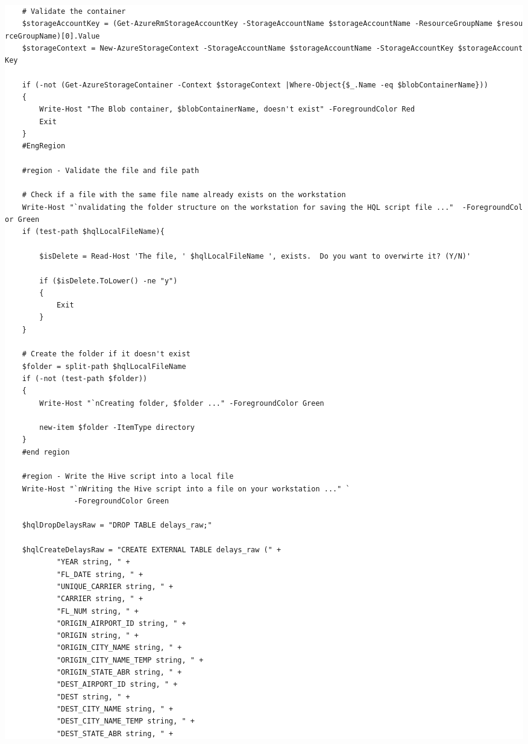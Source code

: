         # Validate the container
        $storageAccountKey = (Get-AzureRmStorageAccountKey -StorageAccountName $storageAccountName -ResourceGroupName $resourceGroupName)[0].Value
        $storageContext = New-AzureStorageContext -StorageAccountName $storageAccountName -StorageAccountKey $storageAccountKey
        
        if (-not (Get-AzureStorageContainer -Context $storageContext |Where-Object{$_.Name -eq $blobContainerName}))
        {
            Write-Host "The Blob container, $blobContainerName, doesn't exist" -ForegroundColor Red
            Exit
        }
        #EngRegion
        
        #region - Validate the file and file path
        
        # Check if a file with the same file name already exists on the workstation
        Write-Host "`nvalidating the folder structure on the workstation for saving the HQL script file ..."  -ForegroundColor Green
        if (test-path $hqlLocalFileName){
        
            $isDelete = Read-Host 'The file, ' $hqlLocalFileName ', exists.  Do you want to overwirte it? (Y/N)'
        
            if ($isDelete.ToLower() -ne "y")
            {
                Exit
            }
        }
        
        # Create the folder if it doesn't exist
        $folder = split-path $hqlLocalFileName
        if (-not (test-path $folder))
        {
            Write-Host "`nCreating folder, $folder ..." -ForegroundColor Green
        
            new-item $folder -ItemType directory  
        }
        #end region
        
        #region - Write the Hive script into a local file
        Write-Host "`nWriting the Hive script into a file on your workstation ..." `
                    -ForegroundColor Green
        
        $hqlDropDelaysRaw = "DROP TABLE delays_raw;"
        
        $hqlCreateDelaysRaw = "CREATE EXTERNAL TABLE delays_raw (" +
                "YEAR string, " +
                "FL_DATE string, " +
                "UNIQUE_CARRIER string, " +
                "CARRIER string, " +
                "FL_NUM string, " +
                "ORIGIN_AIRPORT_ID string, " +
                "ORIGIN string, " +
                "ORIGIN_CITY_NAME string, " +
                "ORIGIN_CITY_NAME_TEMP string, " +
                "ORIGIN_STATE_ABR string, " +
                "DEST_AIRPORT_ID string, " +
                "DEST string, " +
                "DEST_CITY_NAME string, " +
                "DEST_CITY_NAME_TEMP string, " +
                "DEST_STATE_ABR string, " +

[azure-purchase-options]: http://azure.microsoft.com/pricing/purchase-options/
[azure-member-offers]: http://azure.microsoft.com/pricing/member-offers/
[azure-free-trial]: http://azure.microsoft.com/pricing/free-trial/
[rita-website]: http://www.transtats.bts.gov/DL_SelectFields.asp?Table_ID=236&DB_Short_Name=On-Time
[powershell-install-configure]: powershell-install-configure.md
[hdinsight-use-oozie]: hdinsight-use-oozie.md
[hdinsight-use-hive]: hdinsight-use-hive.md
[hdinsight-provision]: hdinsight-provision-clusters.md
[hdinsight-storage]: hdinsight-hadoop-use-blob-storage.md
[hdinsight-upload-data]: hdinsight-upload-data.md
[hdinsight-get-started]: hdinsight-hadoop-linux-tutorial-get-started.md
[hdinsight-use-sqoop]: hdinsight-use-sqoop.md
[hdinsight-use-pig]: hdinsight-use-pig.md
[hdinsight-develop-mapreduce]: hdinsight-develop-deploy-java-mapreduce-linux.md
[hadoop-hiveql]: https://cwiki.apache.org/confluence/display/Hive/LanguageManual+DDL
[hadoop-shell-commands]: http://hadoop.apache.org/docs/r0.18.3/hdfs_shell.html
[technetwiki-hive-error]: http://social.technet.microsoft.com/wiki/contents/articles/23047.hdinsight-hive-error-unable-to-rename.aspx
[image-hdi-flightdelays-avgdelays-dataset]: ./media/hdinsight-analyze-flight-delay-data/HDI.FlightDelays.AvgDelays.DataSet.png
[img-hdi-flightdelays-run-hive-job-output]: ./media/hdinsight-analyze-flight-delay-data/HDI.FlightDelays.RunHiveJob.Output.png
[img-hdi-flightdelays-flow]: ./media/hdinsight-analyze-flight-delay-data/HDI.FlightDelays.Flow.png